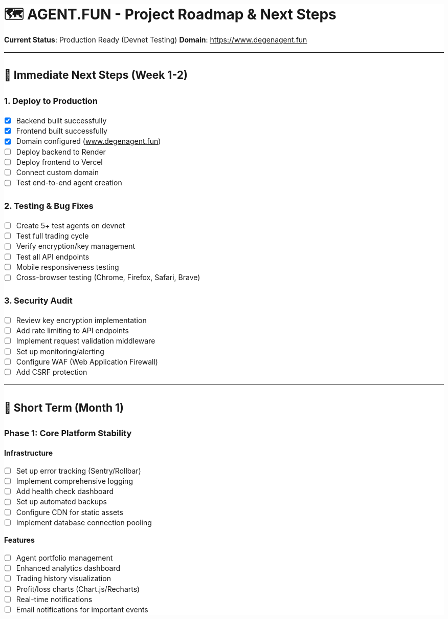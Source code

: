 # 🗺️ AGENT.FUN - Project Roadmap & Next Steps

**Current Status**: Production Ready (Devnet Testing)
**Domain**: https://www.degenagent.fun

---

## 🎯 Immediate Next Steps (Week 1-2)

### 1. Deploy to Production
- [x] Backend built successfully
- [x] Frontend built successfully
- [x] Domain configured (www.degenagent.fun)
- [ ] Deploy backend to Render
- [ ] Deploy frontend to Vercel
- [ ] Connect custom domain
- [ ] Test end-to-end agent creation

### 2. Testing & Bug Fixes
- [ ] Create 5+ test agents on devnet
- [ ] Test full trading cycle
- [ ] Verify encryption/key management
- [ ] Test all API endpoints
- [ ] Mobile responsiveness testing
- [ ] Cross-browser testing (Chrome, Firefox, Safari, Brave)

### 3. Security Audit
- [ ] Review key encryption implementation
- [ ] Add rate limiting to API endpoints
- [ ] Implement request validation middleware
- [ ] Set up monitoring/alerting
- [ ] Configure WAF (Web Application Firewall)
- [ ] Add CSRF protection

---

## 🚀 Short Term (Month 1)

### Phase 1: Core Platform Stability

**Infrastructure**
- [ ] Set up error tracking (Sentry/Rollbar)
- [ ] Implement comprehensive logging
- [ ] Add health check dashboard
- [ ] Set up automated backups
- [ ] Configure CDN for static assets
- [ ] Implement database connection pooling

**Features**
- [ ] Agent portfolio management
- [ ] Enhanced analytics dashboard
- [ ] Trading history visualization
- [ ] Profit/loss charts (Chart.js/Recharts)
- [ ] Real-time notifications
- [ ] Email notifications for important events
